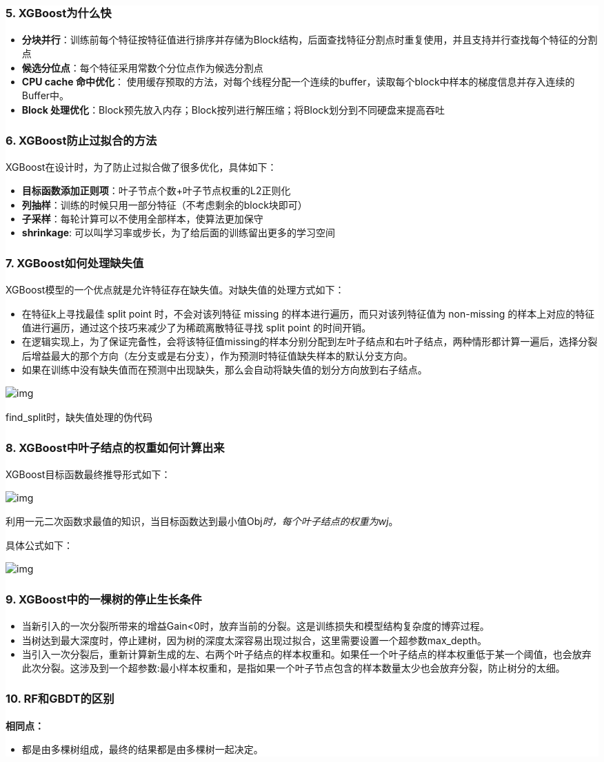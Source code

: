 ### **5. XGBoost为什么快**

- **分块并行**：训练前每个特征按特征值进行排序并存储为Block结构，后面查找特征分割点时重复使用，并且支持并行查找每个特征的分割点
- **候选分位点**：每个特征采用常数个分位点作为候选分割点
- **CPU cache 命中优化**： 使用缓存预取的方法，对每个线程分配一个连续的buffer，读取每个block中样本的梯度信息并存入连续的Buffer中。
- **Block 处理优化**：Block预先放入内存；Block按列进行解压缩；将Block划分到不同硬盘来提高吞吐

### **6. XGBoost防止过拟合的方法**

XGBoost在设计时，为了防止过拟合做了很多优化，具体如下：

- **目标函数添加正则项**：叶子节点个数+叶子节点权重的L2正则化
- **列抽样**：训练的时候只用一部分特征（不考虑剩余的block块即可）
- **子采样**：每轮计算可以不使用全部样本，使算法更加保守
- **shrinkage**: 可以叫学习率或步长，为了给后面的训练留出更多的学习空间

### **7. XGBoost如何处理缺失值**

XGBoost模型的一个优点就是允许特征存在缺失值。对缺失值的处理方式如下：

- 在特征k上寻找最佳 split point 时，不会对该列特征 missing 的样本进行遍历，而只对该列特征值为 non-missing 的样本上对应的特征值进行遍历，通过这个技巧来减少了为稀疏离散特征寻找 split point 的时间开销。
- 在逻辑实现上，为了保证完备性，会将该特征值missing的样本分别分配到左叶子结点和右叶子结点，两种情形都计算一遍后，选择分裂后增益最大的那个方向（左分支或是右分支），作为预测时特征值缺失样本的默认分支方向。
- 如果在训练中没有缺失值而在预测中出现缺失，那么会自动将缺失值的划分方向放到右子结点。

![img](https://ask.qcloudimg.com/http-save/yehe-1622140/x5jfcrynnp.jpeg?imageView2/2/w/1620)

find_split时，缺失值处理的伪代码

### **8. XGBoost中叶子结点的权重如何计算出来**

XGBoost目标函数最终推导形式如下：

![img](https://ask.qcloudimg.com/http-save/yehe-1622140/19t9mjhjek.jpeg?imageView2/2/w/1620)

利用一元二次函数求最值的知识，当目标函数达到最小值Obj*时，每个叶子结点的权重为wj*。

具体公式如下：

![img](https://ask.qcloudimg.com/http-save/yehe-1622140/6wmb1abb3v.jpeg?imageView2/2/w/1620)

### **9. XGBoost中的一棵树的停止生长条件**

- 当新引入的一次分裂所带来的增益Gain<0时，放弃当前的分裂。这是训练损失和模型结构复杂度的博弈过程。
- 当树达到最大深度时，停止建树，因为树的深度太深容易出现过拟合，这里需要设置一个超参数max_depth。
- 当引入一次分裂后，重新计算新生成的左、右两个叶子结点的样本权重和。如果任一个叶子结点的样本权重低于某一个阈值，也会放弃此次分裂。这涉及到一个超参数:最小样本权重和，是指如果一个叶子节点包含的样本数量太少也会放弃分裂，防止树分的太细。

### **10. RF和GBDT的区别**

**相同点：**

- 都是由多棵树组成，最终的结果都是由多棵树一起决定。

